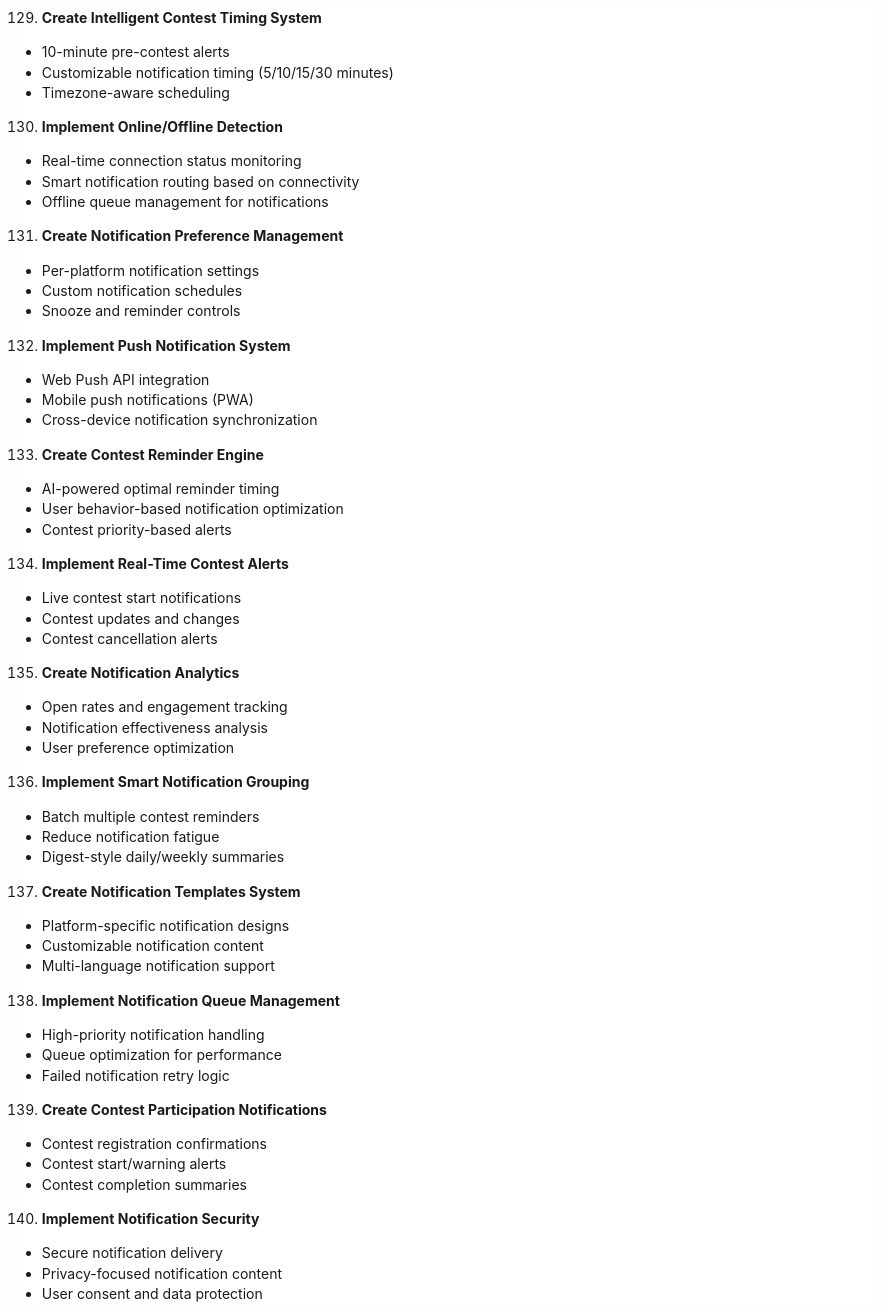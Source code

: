 129. **Create Intelligent Contest Timing System**
   - 10-minute pre-contest alerts
   - Customizable notification timing (5/10/15/30 minutes)
   - Timezone-aware scheduling

130. **Implement Online/Offline Detection**
   - Real-time connection status monitoring
   - Smart notification routing based on connectivity
   - Offline queue management for notifications

131. **Create Notification Preference Management**
   - Per-platform notification settings
   - Custom notification schedules
   - Snooze and reminder controls

132. **Implement Push Notification System**
   - Web Push API integration
   - Mobile push notifications (PWA)
   - Cross-device notification synchronization

133. **Create Contest Reminder Engine**
   - AI-powered optimal reminder timing
   - User behavior-based notification optimization
   - Contest priority-based alerts

134. **Implement Real-Time Contest Alerts**
   - Live contest start notifications
   - Contest updates and changes
   - Contest cancellation alerts

135. **Create Notification Analytics**
   - Open rates and engagement tracking
   - Notification effectiveness analysis
   - User preference optimization

136. **Implement Smart Notification Grouping**
   - Batch multiple contest reminders
   - Reduce notification fatigue
   - Digest-style daily/weekly summaries

137. **Create Notification Templates System**
   - Platform-specific notification designs
   - Customizable notification content
   - Multi-language notification support

138. **Implement Notification Queue Management**
   - High-priority notification handling
   - Queue optimization for performance
   - Failed notification retry logic

139. **Create Contest Participation Notifications**
   - Contest registration confirmations
   - Contest start/warning alerts
   - Contest completion summaries

140. **Implement Notification Security**
   - Secure notification delivery
   - Privacy-focused notification content
   - User consent and data protection
